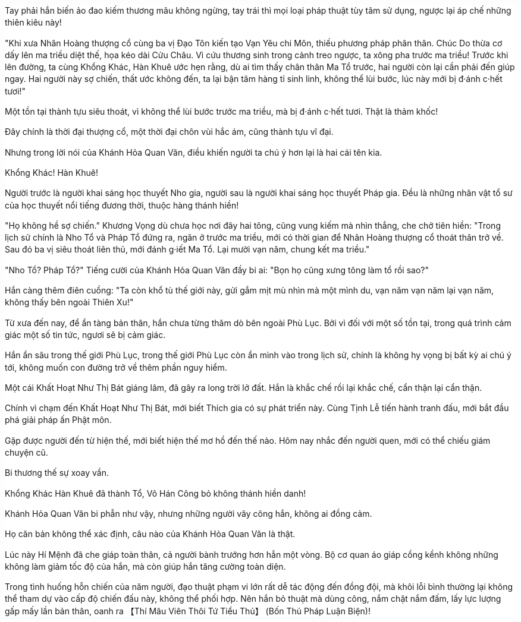 Tay phải hắn biến ảo đao kiếm thương mâu không ngừng, tay trái thì mọi loại pháp thuật tùy tâm sử dụng, ngược lại áp chế những thiên kiêu này!

"Khi xưa Nhân Hoàng thượng cổ cùng ba vị Đạo Tôn kiến tạo Vạn Yêu chi Môn, thiếu phương pháp phân thân. Chúc Do thừa cơ dấy lên ma triều diệt thế, họa kéo dài Cửu Châu. Vì cứu thương sinh trong cảnh treo ngược, ta xông pha trước ma triều! Trước khi lên đường, ta cùng Khổng Khác, Hàn Khuê ước hẹn rằng, dù ai tìm thấy chân thân Ma Tổ trước, hai người còn lại cần phải đến giúp ngay. Hai người này sợ chiến, thất ước không đến, ta lại bận tâm hàng tỉ sinh linh, không thể lùi bước, lúc này mới bị đ·ánh c·hết tươi!"

Một tồn tại thành tựu siêu thoát, vì không thể lùi bước trước ma triều, mà bị đ·ánh c·hết tươi. Thật là thảm khốc!

Đây chính là thời đại thượng cổ, một thời đại chôn vùi hắc ám, cũng thành tựu vĩ đại.

Nhưng trong lời nói của Khánh Hỏa Quan Văn, điều khiến người ta chú ý hơn lại là hai cái tên kia.

Khổng Khác! Hàn Khuê!

Người trước là người khai sáng học thuyết Nho gia, người sau là người khai sáng học thuyết Pháp gia. Đều là những nhân vật tổ sư của học thuyết nổi tiếng đương thời, thuộc hàng thánh hiền!

"Họ không hề sợ chiến." Khương Vọng dù chưa học nơi đây hai tông, cũng vung kiếm mà nhìn thẳng, che chở tiên hiền: "Trong lịch sử chính là Nho Tổ và Pháp Tổ đứng ra, ngăn ở trước ma triều, mới có thời gian để Nhân Hoàng thượng cổ thoát thân trở về. Sau đó ba vị siêu thoát liên thủ, mới đánh g·iết Ma Tổ. Lại mười vạn năm, chung kết ma triều."

"Nho Tổ? Pháp Tổ?" Tiếng cười của Khánh Hỏa Quan Văn đầy bi ai: "Bọn họ cũng xưng tông làm tổ rồi sao?"

Hắn càng thêm điên cuồng: "Ta còn khổ tù thế giới này, gửi gắm mịt mù nhìn mà một mình du, vạn năm vạn năm lại vạn năm, không thấy bên ngoài Thiên Xu!"

Từ xưa đến nay, để ẩn tàng bản thân, hắn chưa từng thăm dò bên ngoài Phù Lục. Bởi vì đối với một số tồn tại, trong quá trình cảm giác một số tin tức, ngươi sẽ bị cảm giác.

Hắn ẩn sâu trong thế giới Phù Lục, trong thế giới Phù Lục còn ẩn mình vào trong lịch sử, chính là không hy vọng bị bất kỳ ai chú ý tới, không muốn con đường trở về thêm phần nguy hiểm.

Một cái Khất Hoạt Như Thị Bát giáng lâm, đã gây ra long trời lở đất. Hắn là khắc chế rồi lại khắc chế, cẩn thận lại cẩn thận.

Chính vì chạm đến Khất Hoạt Như Thị Bát, mới biết Thích gia có sự phát triển này. Cùng Tịnh Lễ tiến hành tranh đấu, mới bắt đầu phá giải pháp ấn Phật môn.

Gặp được người đến từ hiện thế, mới biết hiện thế mơ hồ đến thế nào. Hôm nay nhắc đến người quen, mới có thể chiếu giám chuyện cũ.

Bi thương thế sự xoay vần.

Khổng Khác Hàn Khuê đã thành Tổ, Vô Hán Công bỏ không thánh hiền danh!

Khánh Hỏa Quan Văn bi phẫn như vậy, nhưng những người vây công hắn, không ai đồng cảm.

Họ căn bản không thể xác định, câu nào của Khánh Hỏa Quan Văn là thật.

Lúc này Hí Mệnh đã che giáp toàn thân, cả người bành trướng hơn hẳn một vòng. Bộ cơ quan áo giáp cồng kềnh không những không làm giảm tốc độ của hắn, mà còn giúp hắn tăng cường toàn diện.

Trong tình huống hỗn chiến của năm người, đạo thuật phạm vi lớn rất dễ tác động đến đồng đội, mà khôi lỗi bình thường lại không thể tham dự vào cấp độ chiến đấu này, không thể phối hợp. Nên hắn bỏ thuật mà dùng công, nắm chặt nắm đấm, lấy lực lượng gấp mấy lần bản thân, oanh ra 【Thí Mâu Viên Thôi Tứ Tiểu Thủ】 (Bốn Thủ Pháp Luận Biện)!
